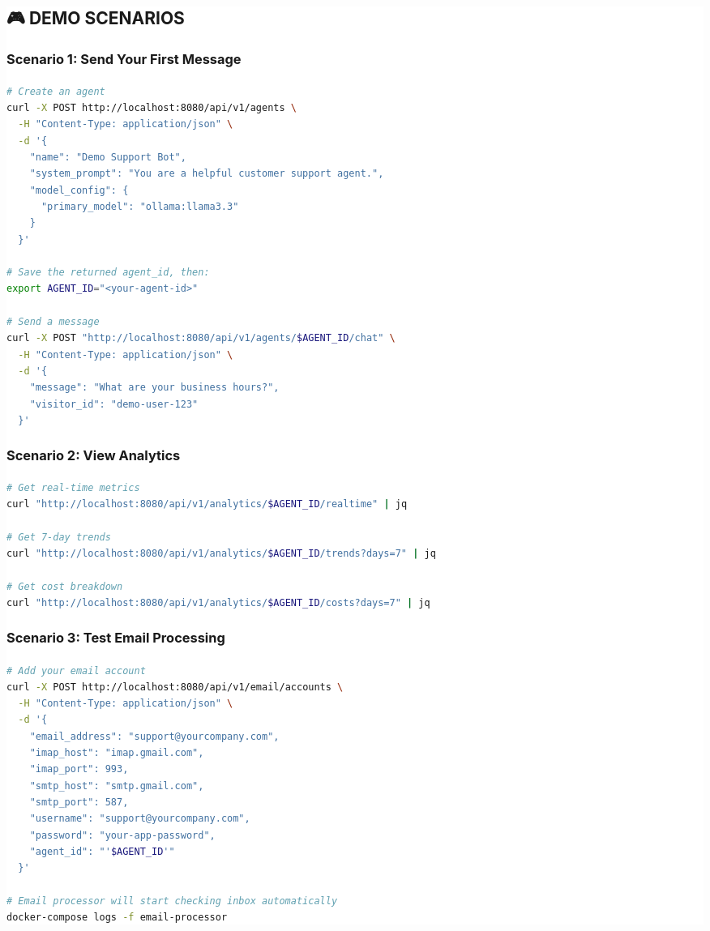 
## 🎮 DEMO SCENARIOS

### Scenario 1: Send Your First Message

```bash
# Create an agent
curl -X POST http://localhost:8080/api/v1/agents \
  -H "Content-Type: application/json" \
  -d '{
    "name": "Demo Support Bot",
    "system_prompt": "You are a helpful customer support agent.",
    "model_config": {
      "primary_model": "ollama:llama3.3"
    }
  }'

# Save the returned agent_id, then:
export AGENT_ID="<your-agent-id>"

# Send a message
curl -X POST "http://localhost:8080/api/v1/agents/$AGENT_ID/chat" \
  -H "Content-Type: application/json" \
  -d '{
    "message": "What are your business hours?",
    "visitor_id": "demo-user-123"
  }'
```

### Scenario 2: View Analytics

```bash
# Get real-time metrics
curl "http://localhost:8080/api/v1/analytics/$AGENT_ID/realtime" | jq

# Get 7-day trends
curl "http://localhost:8080/api/v1/analytics/$AGENT_ID/trends?days=7" | jq

# Get cost breakdown
curl "http://localhost:8080/api/v1/analytics/$AGENT_ID/costs?days=7" | jq
```

### Scenario 3: Test Email Processing

```bash
# Add your email account
curl -X POST http://localhost:8080/api/v1/email/accounts \
  -H "Content-Type: application/json" \
  -d '{
    "email_address": "support@yourcompany.com",
    "imap_host": "imap.gmail.com",
    "imap_port": 993,
    "smtp_host": "smtp.gmail.com",
    "smtp_port": 587,
    "username": "support@yourcompany.com",
    "password": "your-app-password",
    "agent_id": "'$AGENT_ID'"
  }'

# Email processor will start checking inbox automatically
docker-compose logs -f email-processor
```
